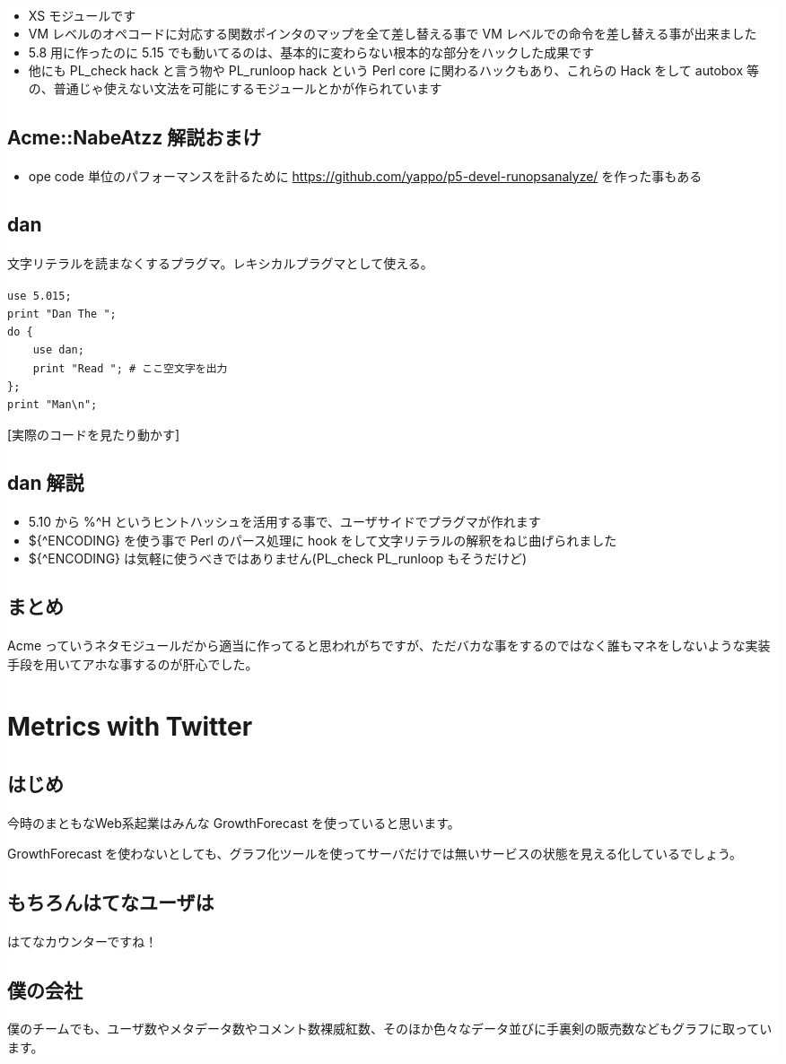 * XS モジュールです
* VM レベルのオペコードに対応する関数ポインタのマップを全て差し替える事で VM レベルでの命令を差し替える事が出来ました
* 5.8 用に作ったのに 5.15 でも動いてるのは、基本的に変わらない根本的な部分をハックした成果です
* 他にも PL_check hack と言う物や PL_runloop hack という Perl core に関わるハックもあり、これらの Hack をして autobox 等の、普通じゃ使えない文法を可能にするモジュールとかが作られています

Acme::NabeAtzz 解説おまけ
-

* ope code 単位のパフォーマンスを計るために <a href="https://github.com/yappo/p5-devel-runopsanalyze/">https://github.com/yappo/p5-devel-runopsanalyze/</a> を作った事もある

dan
-

文字リテラルを読まなくするプラグマ。レキシカルプラグマとして使える。

    use 5.015;
    print "Dan The ";
    do {
        use dan;
        print "Read "; # ここ空文字を出力
    };
    print "Man\n";

[実際のコードを見たり動かす]

dan 解説
-

* 5.10 から %^H というヒントハッシュを活用する事で、ユーザサイドでプラグマが作れます
* ${^ENCODING} を使う事で Perl のパース処理に hook をして文字リテラルの解釈をねじ曲げられました
* ${^ENCODING} は気軽に使うべきではありません(PL_check PL_runloop もそうだけど)

まとめ
-

Acme っていうネタモジュールだから適当に作ってると思われがちですが、ただバカな事をするのではなく誰もマネをしないような実装手段を用いてアホな事するのが肝心でした。


Metrics with Twitter
===================

はじめ
-

今時のまともなWeb系起業はみんな GrowthForecast を使っていると思います。

GrowthForecast を使わないとしても、グラフ化ツールを使ってサーバだけでは無いサービスの状態を見える化しているでしょう。

もちろんはてなユーザは
-

はてなカウンターですね！

僕の会社
-

僕のチームでも、ユーザ数やメタデータ数やコメント数裸威紅数、そのほか色々なデータ並びに手裏剣の販売数などもグラフに取っています。
